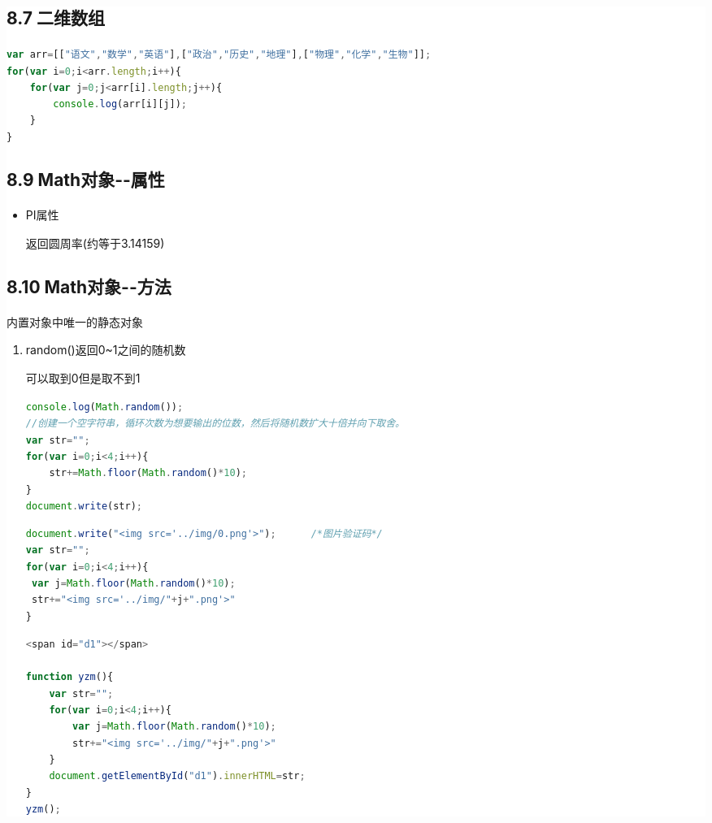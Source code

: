 ## 8.7 二维数组

```javascript
var arr=[["语文","数学","英语"],["政治","历史","地理"],["物理","化学","生物"]];
for(var i=0;i<arr.length;i++){
	for(var j=0;j<arr[i].length;j++){
		console.log(arr[i][j]);
	}
}
```

## 8.9 Math对象--属性

* PI属性

  返回圆周率(约等于3.14159)

## 8.10 Math对象--方法

内置对象中唯一的静态对象

1. random()返回0~1之间的随机数

   可以取到0但是取不到1

   ```javascript
   console.log(Math.random());
   //创建一个空字符串，循环次数为想要输出的位数，然后将随机数扩大十倍并向下取舍。
   var str="";
   for(var i=0;i<4;i++){
       str+=Math.floor(Math.random()*10);
   }
   document.write(str);
   ```

   ```javascript
   document.write("<img src='../img/0.png'>");		/*图片验证码*/
   var str="";
   for(var i=0;i<4;i++){
   	var j=Math.floor(Math.random()*10);
   	str+="<img src='../img/"+j+".png'>"
   }
   ```

   ```javascript
   <span id="d1"></span>
   
   function yzm(){
       var str="";
       for(var i=0;i<4;i++){
           var j=Math.floor(Math.random()*10);
           str+="<img src='../img/"+j+".png'>"
       }
       document.getElementById("d1").innerHTML=str;
   }
   yzm();
   ```
